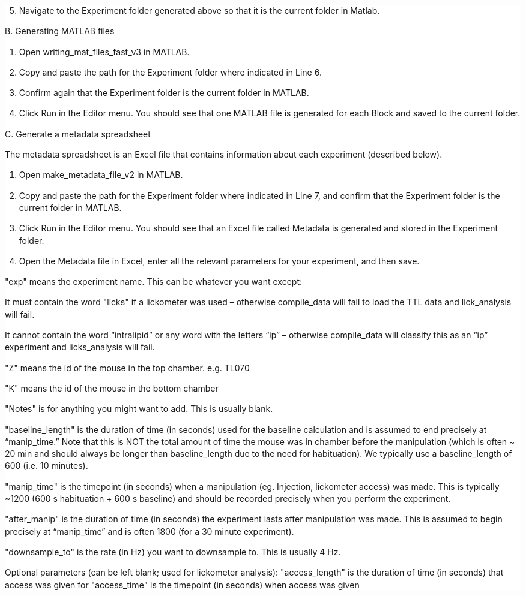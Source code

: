 5. Navigate to the Experiment folder generated above so that it is the current folder in Matlab. 

B. Generating MATLAB files

1. Open writing_mat_files_fast_v3 in MATLAB.

2. Copy and paste the path for the Experiment folder where indicated in Line 6. 

3. Confirm again that the Experiment folder is the current folder in MATLAB.

4. Click Run in the Editor menu. You should see that one MATLAB file is generated for each Block and saved to the current folder.

C. Generate a metadata spreadsheet

The metadata spreadsheet is an Excel file that contains information about each experiment (described below). 

1. Open make_metadata_file_v2 in MATLAB. 

2. Copy and paste the path for the Experiment folder where indicated in Line 7, and confirm that the Experiment folder is the current folder in MATLAB.

3.  Click Run in the Editor menu. You should see that an Excel file called Metadata is generated and stored in the Experiment folder.

4. Open the Metadata file in Excel, enter all the relevant parameters for your experiment, and then save.

"exp" means the experiment name. This can be whatever you want except:

It must contain the word "licks" if a lickometer was used – otherwise compile_data will fail to load the TTL data and lick_analysis will fail. 

It cannot contain the word “intralipid” or any word with the letters “ip” – otherwise compile_data will classify this as an “ip” experiment and licks_analysis will fail.
 
"Z" means the id of the mouse in the top chamber. e.g. TL070

"K" means the id of the mouse in the bottom chamber

"Notes" is for anything you might want to add. This is usually blank.

"baseline_length" is the duration of time (in seconds) used for the baseline calculation and is assumed to end precisely at “manip_time.” 
Note that this is NOT the total amount of time the mouse was in chamber before the manipulation (which is often ~ 20 min and should always be longer than baseline_length due to the need for habituation). We typically use a baseline_length of 600 (i.e. 10 minutes).

"manip_time" is the timepoint (in seconds) when a manipulation (eg. Injection, lickometer access) was made. This is typically ~1200 (600 s habituation + 600 s baseline) and should be recorded precisely when you perform the experiment. 

"after_manip" is the duration of time (in seconds) the experiment lasts after manipulation was made. This is assumed to begin precisely at “manip_time” and is often 1800 (for a 30 minute experiment).

"downsample_to" is the rate (in Hz) you want to downsample to. This is usually 4 Hz.

Optional parameters (can be left blank; used for lickometer analysis):
"access_length" is the duration of time (in seconds) that access was given for
"access_time" is the timepoint (in seconds) when access was given
